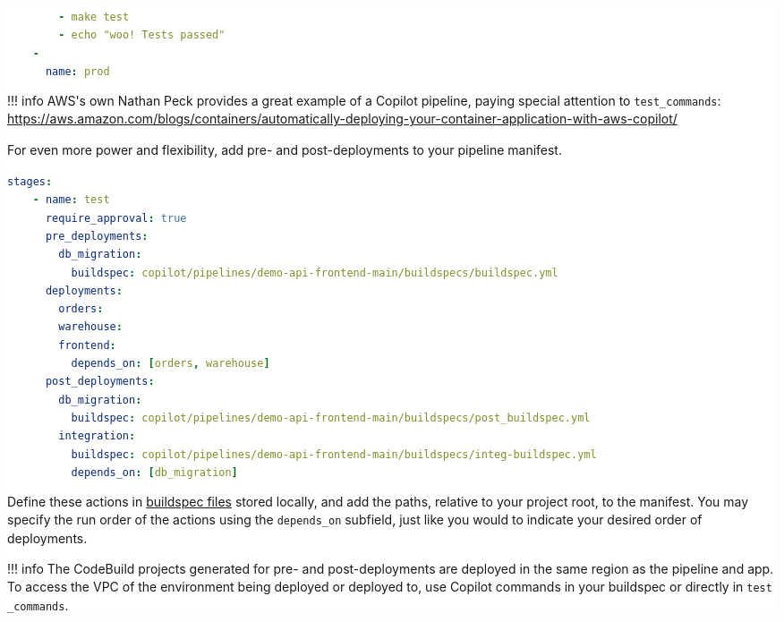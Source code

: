 ```yaml
        - make test
        - echo "woo! Tests passed"
    -
      name: prod
```
!!! info
    AWS's own Nathan Peck provides a great example of a Copilot pipeline, paying special attention to `test_commands`: https://aws.amazon.com/blogs/containers/automatically-deploying-your-container-application-with-aws-copilot/

For even more power and flexibility, add pre- and post-deployments to your pipeline manifest.
```yaml
stages:
    - name: test
      require_approval: true
      pre_deployments:
        db_migration:
          buildspec: copilot/pipelines/demo-api-frontend-main/buildspecs/buildspec.yml
      deployments:
        orders:
        warehouse:
        frontend:
          depends_on: [orders, warehouse]
      post_deployments:
        db_migration:
          buildspec: copilot/pipelines/demo-api-frontend-main/buildspecs/post_buildspec.yml
        integration:
          buildspec: copilot/pipelines/demo-api-frontend-main/buildspecs/integ-buildspec.yml
          depends_on: [db_migration]
```
Define these actions in [buildspec files]( https://docs.aws.amazon.com/codebuild/latest/userguide/build-spec-ref.html) stored locally, and add the paths, relative to your project root, to the manifest.
You may specify the run order of the actions using the `depends_on` subfield, just like you would to indicate your desired order of deployments.  

!!! info
    The CodeBuild projects generated for pre- and post-deployments are deployed in the same region as the pipeline and app.
To access the VPC of the environment being deployed or deployed to, use Copilot commands in your buildspec or directly in `test_commands`.
